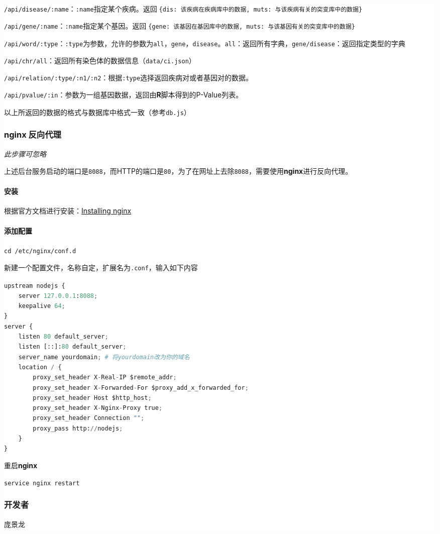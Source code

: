 `/api/disease/:name`：`:name`指定某个疾病。返回 `{dis: 该疾病在疾病库中的数据, muts: 与该疾病有关的突变库中的数据}`

`/api/gene/:name`：`:name`指定某个基因。返回 `{gene: 该基因在基因库中的数据, muts: 与该基因有关的突变库中的数据}`

`/api/word/:type`：`:type`为参数，允许的参数为`all`，`gene`，`disease`。`all`：返回所有字典，`gene/disease`：返回指定类型的字典

`/api/chr/all`：返回所有染色体的数据信息（`data/ci.json`）

`/api/relation/:type/:n1/:n2`：根据`:type`选择返回疾病对或者基因对的数据。

`/api/pvalue/:in`：参数为一组基因数据，返回由**R**脚本得到的P-Value列表。

以上所返回的数据的格式与数据库中格式一致（参考`db.js`）

### nginx 反向代理

*此步骤可忽略*

上述后台服务启动的端口是`8088`，而HTTP的端口是`80`，为了在网址上去除`8088`，需要使用**nginx**进行反向代理。

#### 安装

根据官方文档进行安装：[Installing nginx](http://nginx.org/en/docs/install.html)

#### 添加配置

```
cd /etc/nginx/conf.d
```

新建一个配置文件，名称自定，扩展名为`.conf`，输入如下内容

```python
upstream nodejs {
	server 127.0.0.1:8088; 
	keepalive 64;
}
server {
	listen 80 default_server;
	listen [::]:80 default_server;
	server_name yourdomain; # 将yourdomain改为你的域名
	location / {
		proxy_set_header X-Real-IP $remote_addr;
		proxy_set_header X-Forwarded-For $proxy_add_x_forwarded_for;
		proxy_set_header Host $http_host;
		proxy_set_header X-Nginx-Proxy true;
		proxy_set_header Connection "";
		proxy_pass http://nodejs;
	}
}
```

重启**nginx**

```sh
service nginx restart
```

### 开发者

庞景龙
